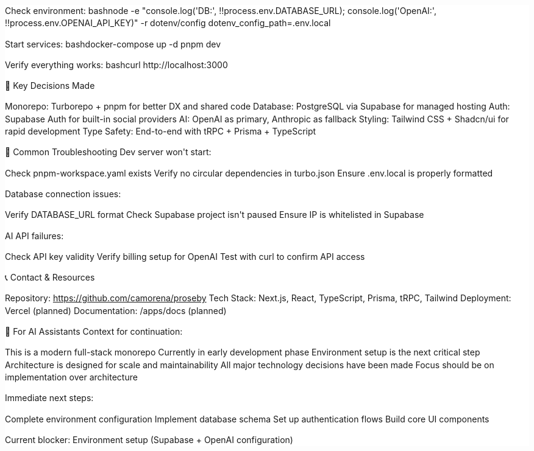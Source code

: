 Check environment:
bashnode -e "console.log('DB:', !!process.env.DATABASE_URL); console.log('OpenAI:', !!process.env.OPENAI_API_KEY)" -r dotenv/config dotenv_config_path=.env.local

Start services:
bashdocker-compose up -d
pnpm dev

Verify everything works:
bashcurl http://localhost:3000

📝 Key Decisions Made

Monorepo: Turborepo + pnpm for better DX and shared code
Database: PostgreSQL via Supabase for managed hosting
Auth: Supabase Auth for built-in social providers
AI: OpenAI as primary, Anthropic as fallback
Styling: Tailwind CSS + Shadcn/ui for rapid development
Type Safety: End-to-end with tRPC + Prisma + TypeScript

🐛 Common Troubleshooting
Dev server won't start:

Check pnpm-workspace.yaml exists
Verify no circular dependencies in turbo.json
Ensure .env.local is properly formatted

Database connection issues:

Verify DATABASE_URL format
Check Supabase project isn't paused
Ensure IP is whitelisted in Supabase

AI API failures:

Check API key validity
Verify billing setup for OpenAI
Test with curl to confirm API access

📞 Contact & Resources

Repository: https://github.com/camorena/proseby
Tech Stack: Next.js, React, TypeScript, Prisma, tRPC, Tailwind
Deployment: Vercel (planned)
Documentation: /apps/docs (planned)

🎯 For AI Assistants
Context for continuation:

This is a modern full-stack monorepo
Currently in early development phase
Environment setup is the next critical step
Architecture is designed for scale and maintainability
All major technology decisions have been made
Focus should be on implementation over architecture

Immediate next steps:

Complete environment configuration
Implement database schema
Set up authentication flows
Build core UI components

Current blocker: Environment setup (Supabase + OpenAI configuration)
